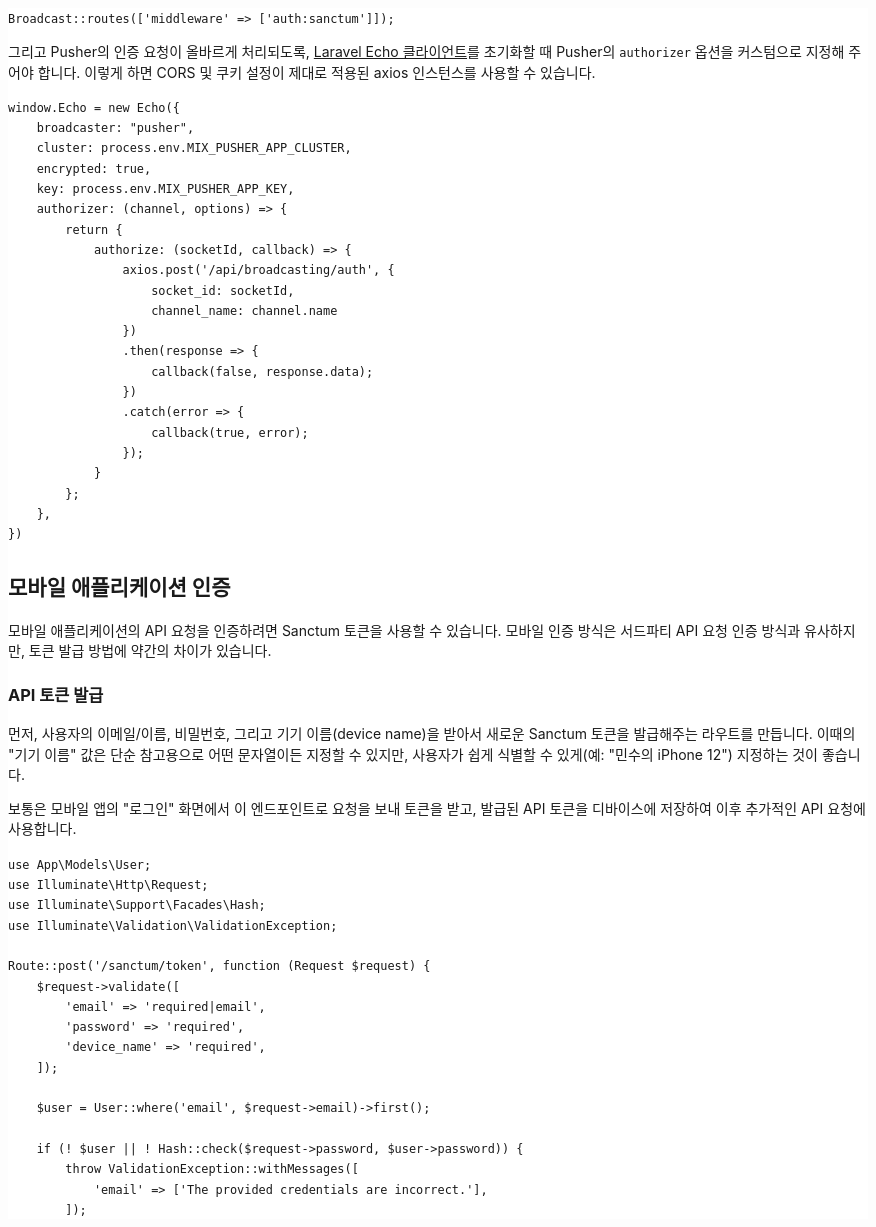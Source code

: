 ```
Broadcast::routes(['middleware' => ['auth:sanctum']]);
```

그리고 Pusher의 인증 요청이 올바르게 처리되도록, [Laravel Echo 클라이언트](/docs/8.x/broadcasting#client-side-installation)를 초기화할 때 Pusher의 `authorizer` 옵션을 커스텀으로 지정해 주어야 합니다. 이렇게 하면 CORS 및 쿠키 설정이 제대로 적용된 axios 인스턴스를 사용할 수 있습니다.

```
window.Echo = new Echo({
    broadcaster: "pusher",
    cluster: process.env.MIX_PUSHER_APP_CLUSTER,
    encrypted: true,
    key: process.env.MIX_PUSHER_APP_KEY,
    authorizer: (channel, options) => {
        return {
            authorize: (socketId, callback) => {
                axios.post('/api/broadcasting/auth', {
                    socket_id: socketId,
                    channel_name: channel.name
                })
                .then(response => {
                    callback(false, response.data);
                })
                .catch(error => {
                    callback(true, error);
                });
            }
        };
    },
})
```

<a name="mobile-application-authentication"></a>
## 모바일 애플리케이션 인증

모바일 애플리케이션의 API 요청을 인증하려면 Sanctum 토큰을 사용할 수 있습니다. 모바일 인증 방식은 서드파티 API 요청 인증 방식과 유사하지만, 토큰 발급 방법에 약간의 차이가 있습니다.

<a name="issuing-mobile-api-tokens"></a>
### API 토큰 발급

먼저, 사용자의 이메일/이름, 비밀번호, 그리고 기기 이름(device name)을 받아서 새로운 Sanctum 토큰을 발급해주는 라우트를 만듭니다. 이때의 "기기 이름" 값은 단순 참고용으로 어떤 문자열이든 지정할 수 있지만, 사용자가 쉽게 식별할 수 있게(예: "민수의 iPhone 12") 지정하는 것이 좋습니다.

보통은 모바일 앱의 "로그인" 화면에서 이 엔드포인트로 요청을 보내 토큰을 받고, 발급된 API 토큰을 디바이스에 저장하여 이후 추가적인 API 요청에 사용합니다.

```
use App\Models\User;
use Illuminate\Http\Request;
use Illuminate\Support\Facades\Hash;
use Illuminate\Validation\ValidationException;

Route::post('/sanctum/token', function (Request $request) {
    $request->validate([
        'email' => 'required|email',
        'password' => 'required',
        'device_name' => 'required',
    ]);

    $user = User::where('email', $request->email)->first();

    if (! $user || ! Hash::check($request->password, $user->password)) {
        throw ValidationException::withMessages([
            'email' => ['The provided credentials are incorrect.'],
        ]);
```